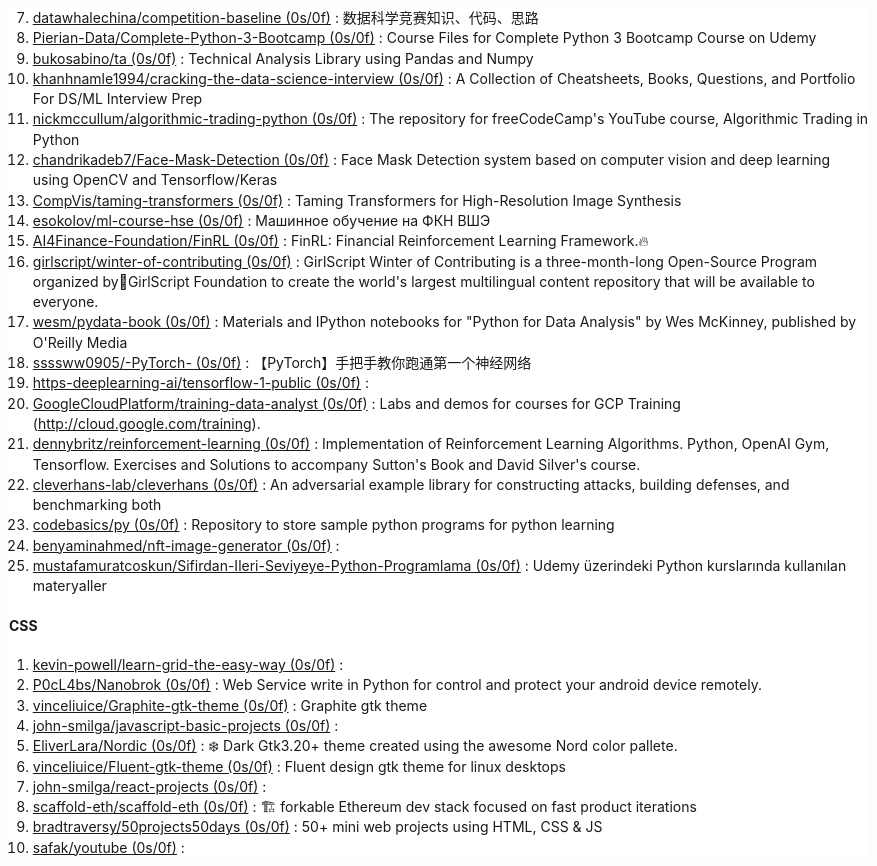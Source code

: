 7. [datawhalechina/competition-baseline (0s/0f)](https://github.com/datawhalechina/competition-baseline) : 数据科学竞赛知识、代码、思路
8. [Pierian-Data/Complete-Python-3-Bootcamp (0s/0f)](https://github.com/Pierian-Data/Complete-Python-3-Bootcamp) : Course Files for Complete Python 3 Bootcamp Course on Udemy
9. [bukosabino/ta (0s/0f)](https://github.com/bukosabino/ta) : Technical Analysis Library using Pandas and Numpy
10. [khanhnamle1994/cracking-the-data-science-interview (0s/0f)](https://github.com/khanhnamle1994/cracking-the-data-science-interview) : A Collection of Cheatsheets, Books, Questions, and Portfolio For DS/ML Interview Prep
11. [nickmccullum/algorithmic-trading-python (0s/0f)](https://github.com/nickmccullum/algorithmic-trading-python) : The repository for freeCodeCamp's YouTube course, Algorithmic Trading in Python
12. [chandrikadeb7/Face-Mask-Detection (0s/0f)](https://github.com/chandrikadeb7/Face-Mask-Detection) : Face Mask Detection system based on computer vision and deep learning using OpenCV and Tensorflow/Keras
13. [CompVis/taming-transformers (0s/0f)](https://github.com/CompVis/taming-transformers) : Taming Transformers for High-Resolution Image Synthesis
14. [esokolov/ml-course-hse (0s/0f)](https://github.com/esokolov/ml-course-hse) : Машинное обучение на ФКН ВШЭ
15. [AI4Finance-Foundation/FinRL (0s/0f)](https://github.com/AI4Finance-Foundation/FinRL) : FinRL: Financial Reinforcement Learning Framework.🔥
16. [girlscript/winter-of-contributing (0s/0f)](https://github.com/girlscript/winter-of-contributing) : GirlScript Winter of Contributing is a three-month-long Open-Source Program organized by🧡GirlScript Foundation to create the world's largest multilingual content repository that will be available to everyone.
17. [wesm/pydata-book (0s/0f)](https://github.com/wesm/pydata-book) : Materials and IPython notebooks for "Python for Data Analysis" by Wes McKinney, published by O'Reilly Media
18. [ssssww0905/-PyTorch- (0s/0f)](https://github.com/ssssww0905/-PyTorch-) : 【PyTorch】手把手教你跑通第一个神经网络
19. [https-deeplearning-ai/tensorflow-1-public (0s/0f)](https://github.com/https-deeplearning-ai/tensorflow-1-public) : 
20. [GoogleCloudPlatform/training-data-analyst (0s/0f)](https://github.com/GoogleCloudPlatform/training-data-analyst) : Labs and demos for courses for GCP Training (http://cloud.google.com/training).
21. [dennybritz/reinforcement-learning (0s/0f)](https://github.com/dennybritz/reinforcement-learning) : Implementation of Reinforcement Learning Algorithms. Python, OpenAI Gym, Tensorflow. Exercises and Solutions to accompany Sutton's Book and David Silver's course.
22. [cleverhans-lab/cleverhans (0s/0f)](https://github.com/cleverhans-lab/cleverhans) : An adversarial example library for constructing attacks, building defenses, and benchmarking both
23. [codebasics/py (0s/0f)](https://github.com/codebasics/py) : Repository to store sample python programs for python learning
24. [benyaminahmed/nft-image-generator (0s/0f)](https://github.com/benyaminahmed/nft-image-generator) : 
25. [mustafamuratcoskun/Sifirdan-Ileri-Seviyeye-Python-Programlama (0s/0f)](https://github.com/mustafamuratcoskun/Sifirdan-Ileri-Seviyeye-Python-Programlama) : Udemy üzerindeki Python kurslarında kullanılan materyaller

#### CSS
1. [kevin-powell/learn-grid-the-easy-way (0s/0f)](https://github.com/kevin-powell/learn-grid-the-easy-way) : 
2. [P0cL4bs/Nanobrok (0s/0f)](https://github.com/P0cL4bs/Nanobrok) : Web Service write in Python for control and protect your android device remotely.
3. [vinceliuice/Graphite-gtk-theme (0s/0f)](https://github.com/vinceliuice/Graphite-gtk-theme) : Graphite gtk theme
4. [john-smilga/javascript-basic-projects (0s/0f)](https://github.com/john-smilga/javascript-basic-projects) : 
5. [EliverLara/Nordic (0s/0f)](https://github.com/EliverLara/Nordic) : ❄️ Dark Gtk3.20+ theme created using the awesome Nord color pallete.
6. [vinceliuice/Fluent-gtk-theme (0s/0f)](https://github.com/vinceliuice/Fluent-gtk-theme) : Fluent design gtk theme for linux desktops
7. [john-smilga/react-projects (0s/0f)](https://github.com/john-smilga/react-projects) : 
8. [scaffold-eth/scaffold-eth (0s/0f)](https://github.com/scaffold-eth/scaffold-eth) : 🏗 forkable Ethereum dev stack focused on fast product iterations
9. [bradtraversy/50projects50days (0s/0f)](https://github.com/bradtraversy/50projects50days) : 50+ mini web projects using HTML, CSS & JS
10. [safak/youtube (0s/0f)](https://github.com/safak/youtube) : 